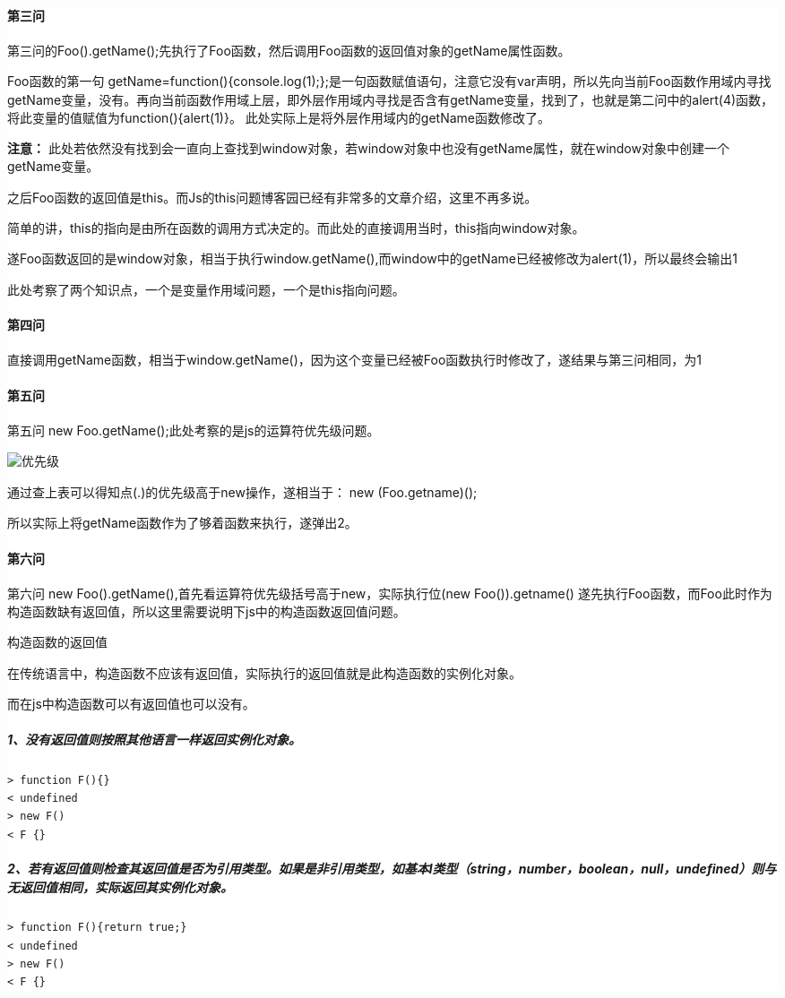 ```
```

#### 第三问

第三问的Foo().getName();先执行了Foo函数，然后调用Foo函数的返回值对象的getName属性函数。

Foo函数的第一句 getName=function(){console.log(1);};是一句函数赋值语句，注意它没有var声明，所以先向当前Foo函数作用域内寻找getName变量，没有。再向当前函数作用域上层，即外层作用域内寻找是否含有getName变量，找到了，也就是第二问中的alert(4)函数，将此变量的值赋值为function(){alert(1)}。
此处实际上是将外层作用域内的getName函数修改了。

**注意：** 此处若依然没有找到会一直向上查找到window对象，若window对象中也没有getName属性，就在window对象中创建一个getName变量。

之后Foo函数的返回值是this。而Js的this问题博客园已经有非常多的文章介绍，这里不再多说。

简单的讲，this的指向是由所在函数的调用方式决定的。而此处的直接调用当时，this指向window对象。

遂Foo函数返回的是window对象，相当于执行window.getName(),而window中的getName已经被修改为alert(1)，所以最终会输出1

此处考察了两个知识点，一个是变量作用域问题，一个是this指向问题。

#### 第四问

直接调用getName函数，相当于window.getName()，因为这个变量已经被Foo函数执行时修改了，遂结果与第三问相同，为1

#### 第五问

第五问 new Foo.getName();此处考察的是js的运算符优先级问题。

![优先级](https://files.jb51.net/file_images/article/201602/201621595227910.jpg?201611595235)

通过查上表可以得知点(.)的优先级高于new操作，遂相当于：
new (Foo.getname)();

所以实际上将getName函数作为了够着函数来执行，遂弹出2。

#### 第六问

第六问 new Foo().getName(),首先看运算符优先级括号高于new，实际执行位(new Foo()).getname()
遂先执行Foo函数，而Foo此时作为构造函数缺有返回值，所以这里需要说明下js中的构造函数返回值问题。

构造函数的返回值

在传统语言中，构造函数不应该有返回值，实际执行的返回值就是此构造函数的实例化对象。

而在js中构造函数可以有返回值也可以没有。

##### 1、没有返回值则按照其他语言一样返回实例化对象。
```
> function F(){}
< undefined
> new F()
< F {}
```

##### 2、若有返回值则检查其返回值是否为引用类型。如果是非引用类型，如基本l类型（string，number，boolean，null，undefined）则与无返回值相同，实际返回其实例化对象。

```
> function F(){return true;}
< undefined
> new F()
< F {}
```
